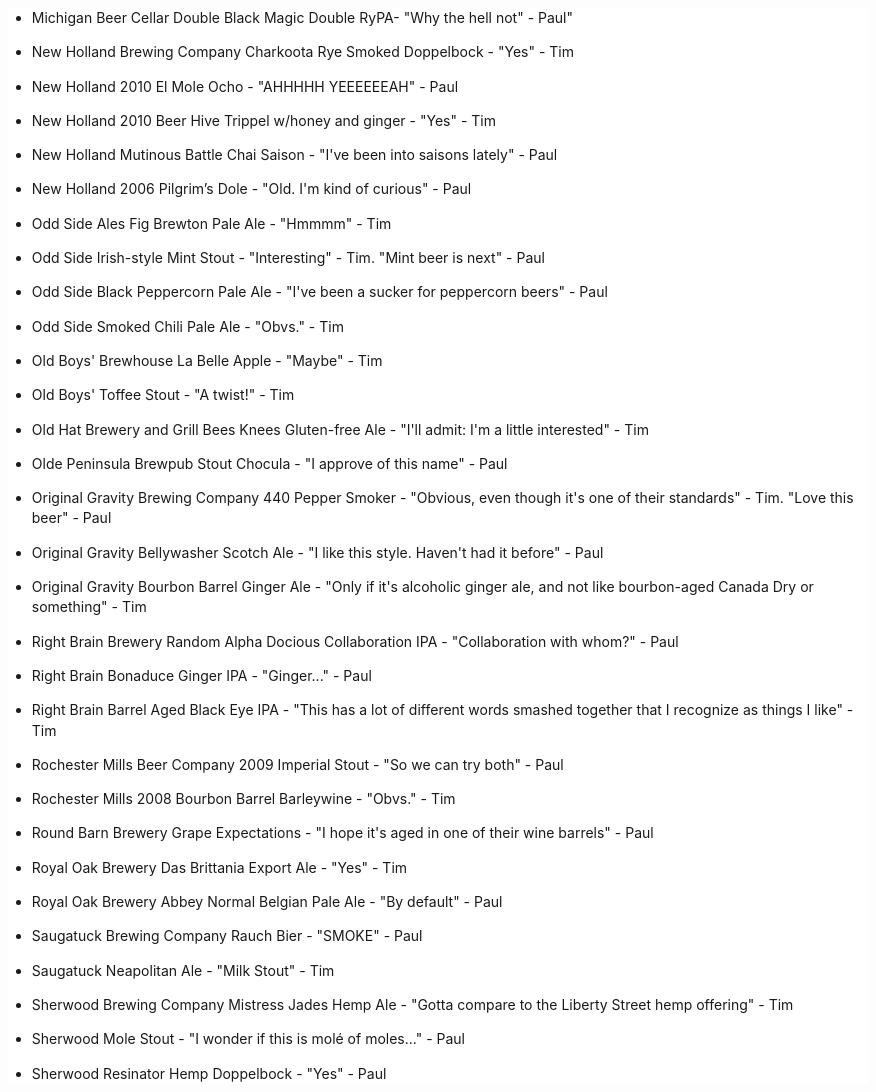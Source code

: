 *   Michigan Beer Cellar Double Black Magic Double RyPA- "Why the hell not" - Paul"

*   New Holland Brewing Company Charkoota Rye Smoked Doppelbock - "Yes" - Tim

*   New Holland 2010 El Mole Ocho - "AHHHHH YEEEEEEAH" - Paul

*   New Holland 2010 Beer Hive Trippel w/honey and ginger - "Yes" - Tim

*   New Holland Mutinous Battle Chai Saison - "I've been into saisons lately" - Paul

*   New Holland 2006 Pilgrim’s Dole - "Old. I'm kind of curious" - Paul

*   Odd Side Ales Fig Brewton Pale Ale - "Hmmmm" - Tim

*   Odd Side Irish-style Mint Stout - "Interesting" - Tim. "Mint beer is next" - Paul

*   Odd Side Black Peppercorn Pale Ale - "I've been a sucker for peppercorn beers" - Paul

*   Odd Side Smoked Chili Pale Ale - "Obvs." - Tim

*   Old Boys' Brewhouse La Belle Apple - "Maybe" - Tim

*   Old Boys' Toffee Stout - "A twist!" - Tim

*   Old Hat Brewery and Grill Bees Knees Gluten-free Ale - "I'll admit: I'm a little interested" - Tim

*   Olde Peninsula Brewpub Stout Chocula - "I approve of this name" - Paul

*   Original Gravity Brewing Company 440 Pepper Smoker - "Obvious, even though it's one of their standards" - Tim. "Love this beer" - Paul

*   Original Gravity Bellywasher Scotch Ale - "I like this style. Haven't had it before" - Paul

*   Original Gravity Bourbon Barrel Ginger Ale - "Only if it's alcoholic ginger ale, and not like bourbon-aged Canada Dry or something" - Tim

*   Right Brain Brewery Random Alpha Docious Collaboration IPA - "Collaboration with whom?" - Paul

*   Right Brain Bonaduce Ginger IPA - "Ginger..." - Paul

*   Right Brain Barrel Aged Black Eye IPA - "This has a lot of different words smashed together that I recognize as things I like" - Tim

*   Rochester Mills Beer Company 2009 Imperial Stout - "So we can try both" - Paul

*   Rochester Mills 2008 Bourbon Barrel Barleywine - "Obvs." - Tim

*   Round Barn Brewery Grape Expectations - "I hope it's aged in one of their wine barrels" - Paul

*   Royal Oak Brewery Das Brittania Export Ale - "Yes" - Tim

*   Royal Oak Brewery Abbey Normal Belgian Pale Ale - "By default" - Paul

*   Saugatuck Brewing Company Rauch Bier - "SMOKE" - Paul

*   Saugatuck Neapolitan Ale - "Milk Stout" - Tim

*   Sherwood Brewing Company Mistress Jades Hemp Ale - "Gotta compare to the Liberty Street hemp offering" - Tim

*   Sherwood Mole Stout - "I wonder if this is molé of moles..." - Paul

*   Sherwood Resinator Hemp Doppelbock - "Yes" - Paul
